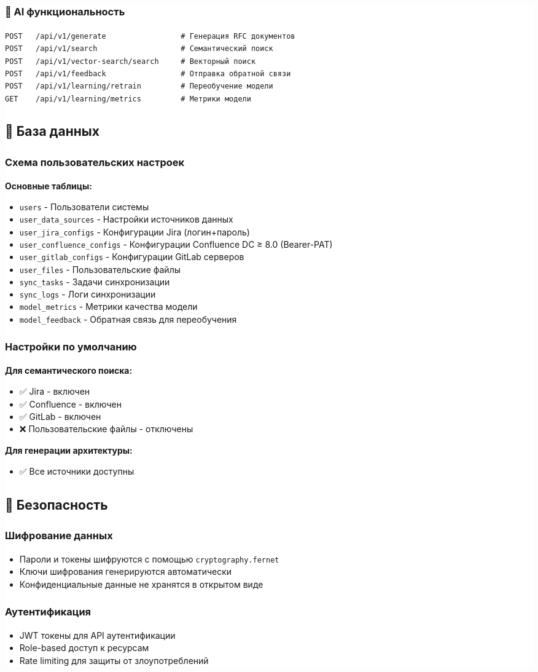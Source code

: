 ### 🤖 AI функциональность

```
POST   /api/v1/generate                 # Генерация RFC документов
POST   /api/v1/search                   # Семантический поиск
POST   /api/v1/vector-search/search     # Векторный поиск
POST   /api/v1/feedback                 # Отправка обратной связи
POST   /api/v1/learning/retrain         # Переобучение модели
GET    /api/v1/learning/metrics         # Метрики модели
```

## 💾 База данных

### Схема пользовательских настроек

**Основные таблицы:**
- `users` - Пользователи системы
- `user_data_sources` - Настройки источников данных
- `user_jira_configs` - Конфигурации Jira (логин+пароль)
- `user_confluence_configs` - Конфигурации Confluence DC ≥ 8.0 (Bearer-PAT)
- `user_gitlab_configs` - Конфигурации GitLab серверов
- `user_files` - Пользовательские файлы
- `sync_tasks` - Задачи синхронизации
- `sync_logs` - Логи синхронизации
- `model_metrics` - Метрики качества модели
- `model_feedback` - Обратная связь для переобучения

### Настройки по умолчанию

**Для семантического поиска:**
- ✅ Jira - включен
- ✅ Confluence - включен
- ✅ GitLab - включен
- ❌ Пользовательские файлы - отключены

**Для генерации архитектуры:**
- ✅ Все источники доступны

## 🔐 Безопасность

### Шифрование данных

- Пароли и токены шифруются с помощью `cryptography.fernet`
- Ключи шифрования генерируются автоматически
- Конфиденциальные данные не хранятся в открытом виде

### Аутентификация

- JWT токены для API аутентификации
- Role-based доступ к ресурсам
- Rate limiting для защиты от злоупотреблений
